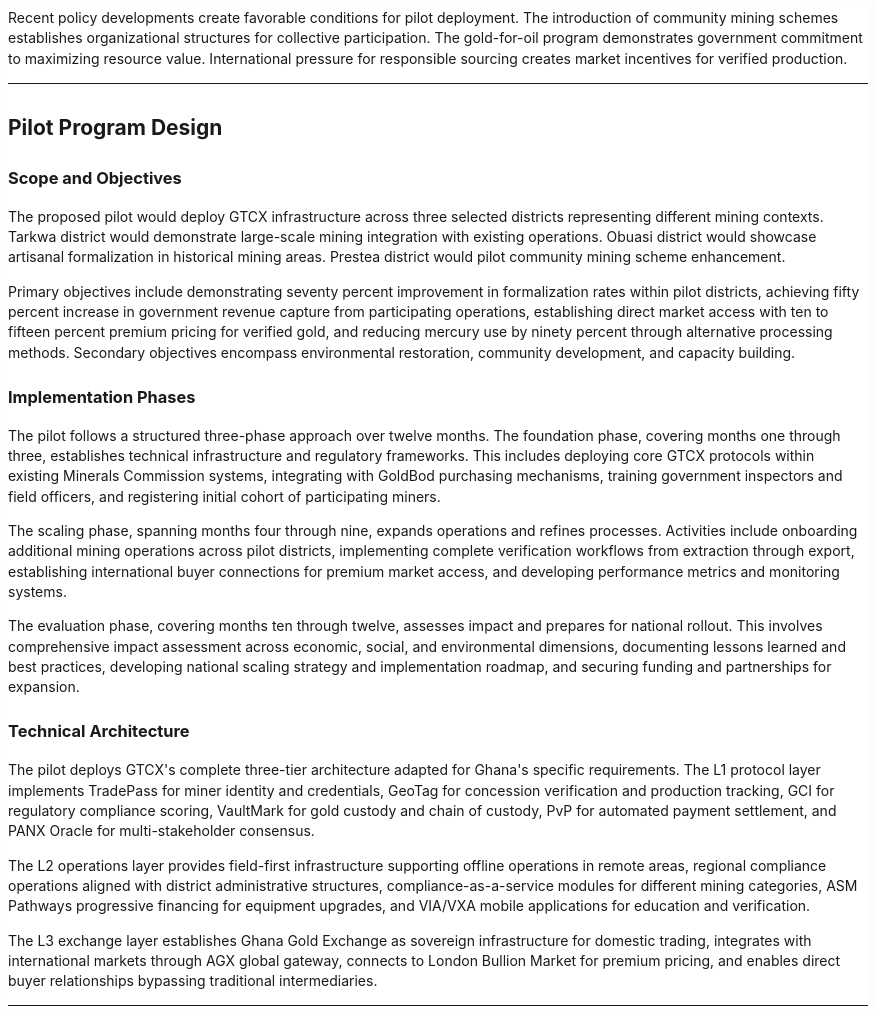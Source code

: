 Recent policy developments create favorable conditions for pilot deployment. The introduction of community mining schemes establishes organizational structures for collective participation. The gold-for-oil program demonstrates government commitment to maximizing resource value. International pressure for responsible sourcing creates market incentives for verified production.

---

## Pilot Program Design

### Scope and Objectives

The proposed pilot would deploy GTCX infrastructure across three selected districts representing different mining contexts. Tarkwa district would demonstrate large-scale mining integration with existing operations. Obuasi district would showcase artisanal formalization in historical mining areas. Prestea district would pilot community mining scheme enhancement.

Primary objectives include demonstrating seventy percent improvement in formalization rates within pilot districts, achieving fifty percent increase in government revenue capture from participating operations, establishing direct market access with ten to fifteen percent premium pricing for verified gold, and reducing mercury use by ninety percent through alternative processing methods. Secondary objectives encompass environmental restoration, community development, and capacity building.

### Implementation Phases

The pilot follows a structured three-phase approach over twelve months. The foundation phase, covering months one through three, establishes technical infrastructure and regulatory frameworks. This includes deploying core GTCX protocols within existing Minerals Commission systems, integrating with GoldBod purchasing mechanisms, training government inspectors and field officers, and registering initial cohort of participating miners.

The scaling phase, spanning months four through nine, expands operations and refines processes. Activities include onboarding additional mining operations across pilot districts, implementing complete verification workflows from extraction through export, establishing international buyer connections for premium market access, and developing performance metrics and monitoring systems.

The evaluation phase, covering months ten through twelve, assesses impact and prepares for national rollout. This involves comprehensive impact assessment across economic, social, and environmental dimensions, documenting lessons learned and best practices, developing national scaling strategy and implementation roadmap, and securing funding and partnerships for expansion.

### Technical Architecture

The pilot deploys GTCX's complete three-tier architecture adapted for Ghana's specific requirements. The L1 protocol layer implements TradePass for miner identity and credentials, GeoTag for concession verification and production tracking, GCI for regulatory compliance scoring, VaultMark for gold custody and chain of custody, PvP for automated payment settlement, and PANX Oracle for multi-stakeholder consensus.

The L2 operations layer provides field-first infrastructure supporting offline operations in remote areas, regional compliance operations aligned with district administrative structures, compliance-as-a-service modules for different mining categories, ASM Pathways progressive financing for equipment upgrades, and VIA/VXA mobile applications for education and verification.

The L3 exchange layer establishes Ghana Gold Exchange as sovereign infrastructure for domestic trading, integrates with international markets through AGX global gateway, connects to London Bullion Market for premium pricing, and enables direct buyer relationships bypassing traditional intermediaries.

---